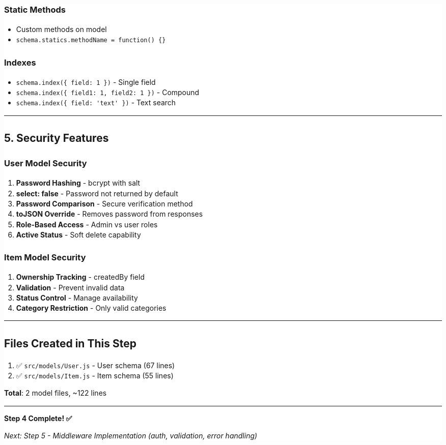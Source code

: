 ### Static Methods
- Custom methods on model
- `schema.statics.methodName = function() {}`

### Indexes
- `schema.index({ field: 1 })` - Single field
- `schema.index({ field1: 1, field2: 1 })` - Compound
- `schema.index({ field: 'text' })` - Text search

---

## 5. Security Features

### User Model Security
1. **Password Hashing** - bcrypt with salt
2. **select: false** - Password not returned by default
3. **Password Comparison** - Secure verification method
4. **toJSON Override** - Removes password from responses
5. **Role-Based Access** - Admin vs user roles
6. **Active Status** - Soft delete capability

### Item Model Security
1. **Ownership Tracking** - createdBy field
2. **Validation** - Prevent invalid data
3. **Status Control** - Manage availability
4. **Category Restriction** - Only valid categories

---

## Files Created in This Step

1. ✅ `src/models/User.js` - User schema (67 lines)
2. ✅ `src/models/Item.js` - Item schema (55 lines)

**Total**: 2 model files, ~122 lines

---

**Step 4 Complete! ✅**

*Next: Step 5 - Middleware Implementation (auth, validation, error handling)*

